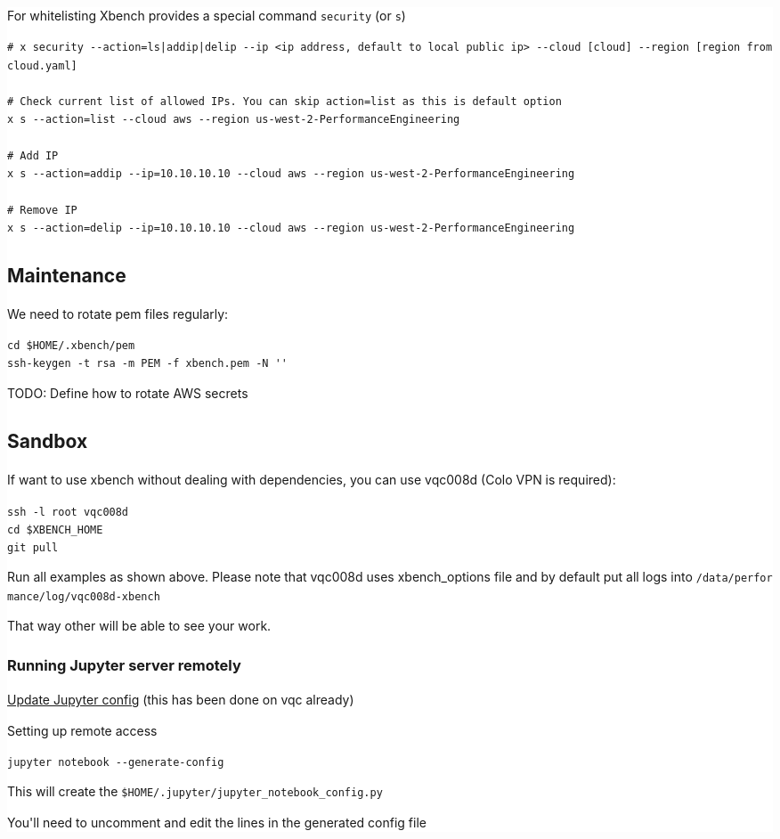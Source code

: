 For whitelisting Xbench provides a special command `security` (or `s`)

```shell
# x security --action=ls|addip|delip --ip <ip address, default to local public ip> --cloud [cloud] --region [region from cloud.yaml]

# Check current list of allowed IPs. You can skip action=list as this is default option
x s --action=list --cloud aws --region us-west-2-PerformanceEngineering

# Add IP
x s --action=addip --ip=10.10.10.10 --cloud aws --region us-west-2-PerformanceEngineering

# Remove IP
x s --action=delip --ip=10.10.10.10 --cloud aws --region us-west-2-PerformanceEngineering
```

## Maintenance

We need to rotate pem files regularly:

```shell
cd $HOME/.xbench/pem
ssh-keygen -t rsa -m PEM -f xbench.pem -N ''
```

TODO: Define how to rotate AWS secrets

## Sandbox

If want to use xbench without dealing with dependencies, you can use vqc008d (Colo VPN is required):

```shell
ssh -l root vqc008d
cd $XBENCH_HOME
git pull
```

Run all examples as shown above. Please note that vqc008d uses xbench_options file and by default put all logs into `/data/performance/log/vqc008d-xbench`

That way other will be able to see your work.

### Running Jupyter server remotely

[Update Jupyter config](https://stackoverflow.com/questions/42848130/why-i-cant-access-remote-jupyter-notebook-server) (this has been done on vqc already)

Setting up remote access

```shell
jupyter notebook --generate-config
```

This will create the `$HOME/.jupyter/jupyter_notebook_config.py`

You'll need to uncomment and edit the lines in the generated config file
